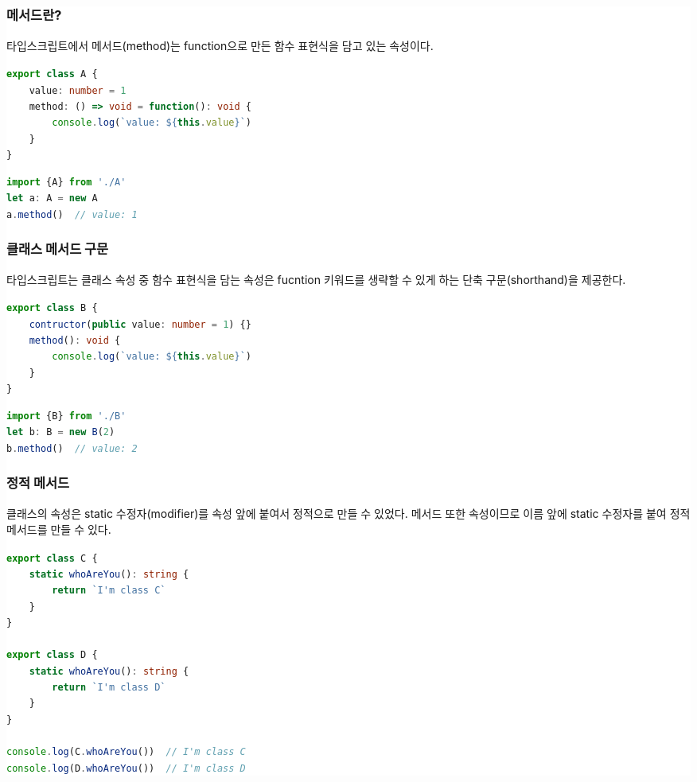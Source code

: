 ### 메서드란?
타입스크립트에서 메서드(method)는 function으로 만든 함수 표현식을 담고 있는 속성이다.
``` typescript
export class A {
    value: number = 1
    method: () => void = function(): void {
        console.log(`value: ${this.value}`)
    }
}
```

``` typescript
import {A} from './A'
let a: A = new A
a.method()  // value: 1
```

### 클래스 메서드 구문
타입스크립트는 클래스 속성 중 함수 표현식을 담는 속성은 fucntion 키워드를 생략할 수 있게 하는 단축 구문(shorthand)을 제공한다.
``` typescript
export class B {
    contructor(public value: number = 1) {}
    method(): void {
        console.log(`value: ${this.value}`)
    }
}
```
``` typescript
import {B} from './B'
let b: B = new B(2)
b.method()  // value: 2
```

### 정적 메서드
클래스의 속성은 static 수정자(modifier)를 속성 앞에 붙여서 정적으로 만들 수 있었다. 메서드 또한 속성이므로 이름 앞에 static 수정자를 붙여 정적 메서드를 만들 수 있다.
``` typescript
export class C {
    static whoAreYou(): string {
        return `I'm class C`
    }
}

export class D {
    static whoAreYou(): string {
        return `I'm class D`
    }
}

console.log(C.whoAreYou())  // I'm class C
console.log(D.whoAreYou())  // I'm class D
```
